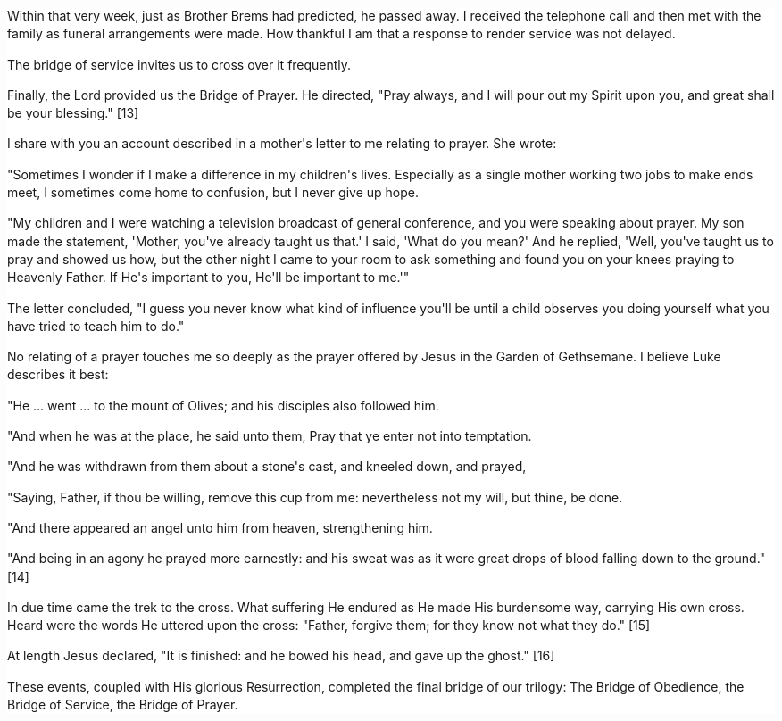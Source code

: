 Within that very week, just as Brother Brems had predicted, he passed away. I
received the telephone call and then met with the family as funeral
arrangements were made. How thankful I am that a response to render service
was not delayed.

The bridge of service invites us to cross over it frequently.

Finally, the Lord provided us the Bridge of Prayer. He directed, "Pray always,
and I will pour out my Spirit upon you, and great shall be your blessing."
[13]

I share with you an account described in a mother's letter to me relating to
prayer. She wrote:

"Sometimes I wonder if I make a difference in my children's lives. Especially
as a single mother working two jobs to make ends meet, I sometimes come home
to confusion, but I never give up hope.

"My children and I were watching a television broadcast of general conference,
and you were speaking about prayer. My son made the statement, 'Mother, you've
already taught us that.' I said, 'What do you mean?' And he replied, 'Well,
you've taught us to pray and showed us how, but the other night I came to your
room to ask something and found you on your knees praying to Heavenly Father.
If He's important to you, He'll be important to me.'"

The letter concluded, "I guess you never know what kind of influence you'll be
until a child observes you doing yourself what you have tried to teach him to
do."

No relating of a prayer touches me so deeply as the prayer offered by Jesus in
the Garden of Gethsemane. I believe Luke describes it best:

"He ... went ... to the mount of Olives; and his disciples also followed him.

"And when he was at the place, he said unto them, Pray that ye enter not into
temptation.

"And he was withdrawn from them about a stone's cast, and kneeled down, and
prayed,

"Saying, Father, if thou be willing, remove this cup from me: nevertheless not
my will, but thine, be done.

"And there appeared an angel unto him from heaven, strengthening him.

"And being in an agony he prayed more earnestly: and his sweat was as it were
great drops of blood falling down to the ground." [14]

In due time came the trek to the cross. What suffering He endured as He made
His burdensome way, carrying His own cross. Heard were the words He uttered
upon the cross: "Father, forgive them; for they know not what they do." [15]

At length Jesus declared, "It is finished: and he bowed his head, and gave up
the ghost." [16]

These events, coupled with His glorious Resurrection, completed the final
bridge of our trilogy: The Bridge of Obedience, the Bridge of Service, the
Bridge of Prayer.
